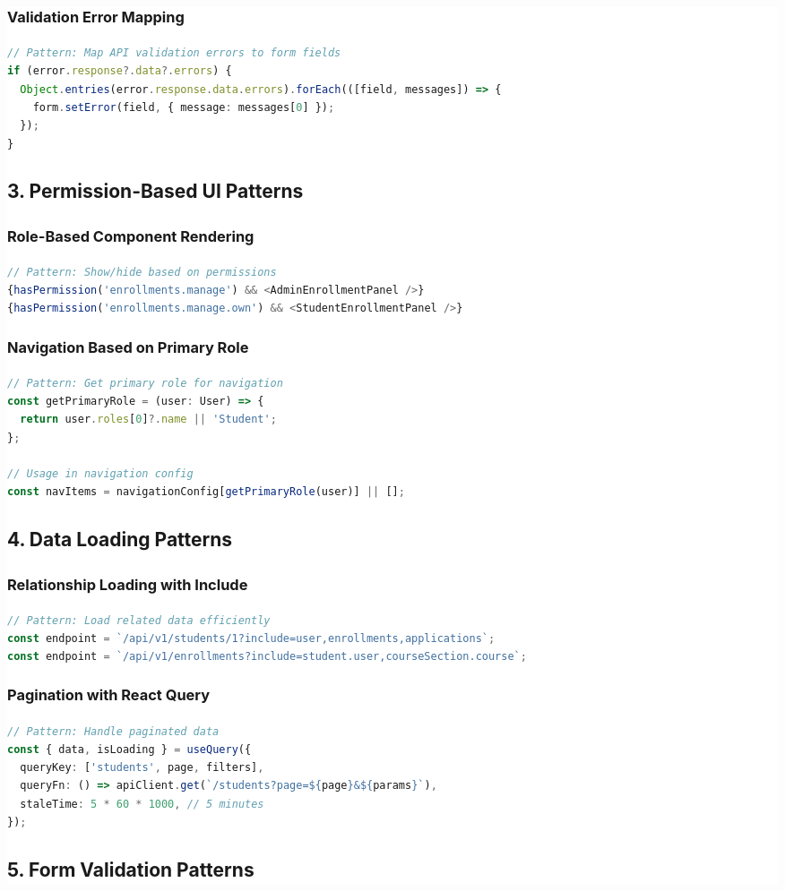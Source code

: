 ### Validation Error Mapping
```typescript
// Pattern: Map API validation errors to form fields
if (error.response?.data?.errors) {
  Object.entries(error.response.data.errors).forEach(([field, messages]) => {
    form.setError(field, { message: messages[0] });
  });
}
```

## 3. Permission-Based UI Patterns

### Role-Based Component Rendering
```typescript
// Pattern: Show/hide based on permissions
{hasPermission('enrollments.manage') && <AdminEnrollmentPanel />}
{hasPermission('enrollments.manage.own') && <StudentEnrollmentPanel />}
```

### Navigation Based on Primary Role
```typescript
// Pattern: Get primary role for navigation
const getPrimaryRole = (user: User) => {
  return user.roles[0]?.name || 'Student';
};

// Usage in navigation config
const navItems = navigationConfig[getPrimaryRole(user)] || [];
```

## 4. Data Loading Patterns

### Relationship Loading with Include
```typescript
// Pattern: Load related data efficiently
const endpoint = `/api/v1/students/1?include=user,enrollments,applications`;
const endpoint = `/api/v1/enrollments?include=student.user,courseSection.course`;
```

### Pagination with React Query
```typescript
// Pattern: Handle paginated data
const { data, isLoading } = useQuery({
  queryKey: ['students', page, filters],
  queryFn: () => apiClient.get(`/students?page=${page}&${params}`),
  staleTime: 5 * 60 * 1000, // 5 minutes
});
```

## 5. Form Validation Patterns

